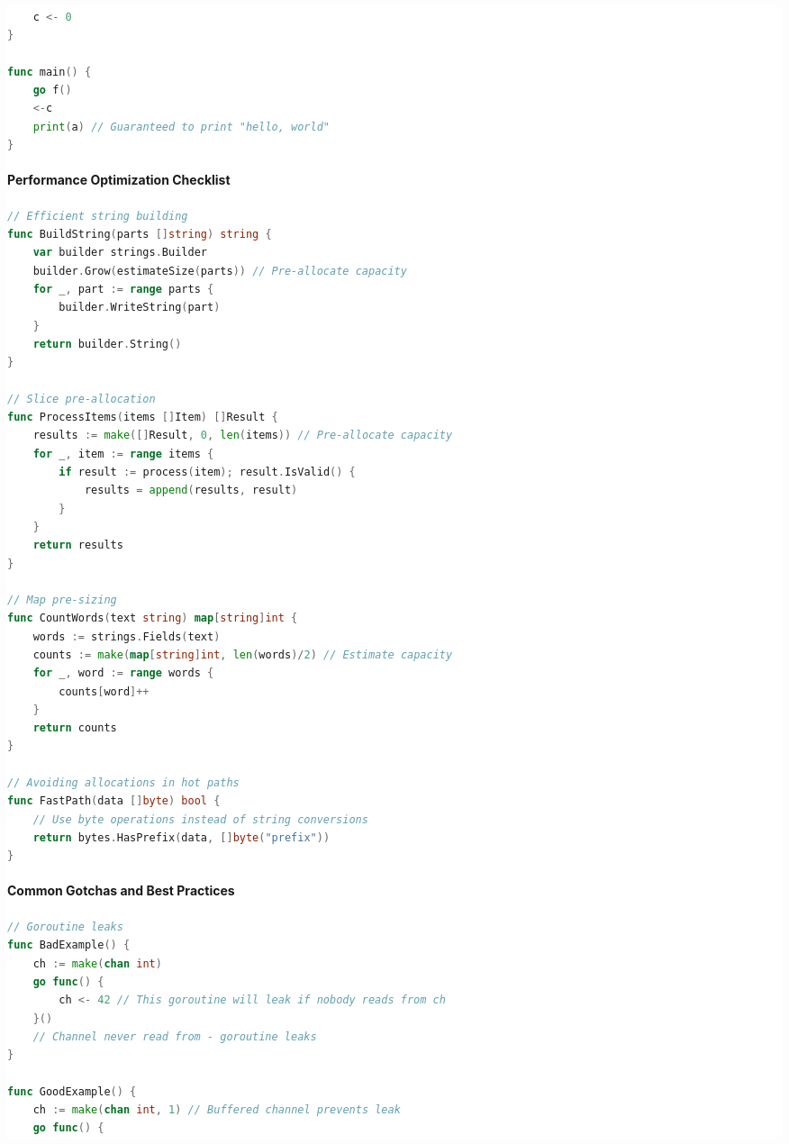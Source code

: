 ```go
    c <- 0
}

func main() {
    go f()
    <-c
    print(a) // Guaranteed to print "hello, world"
}
```

#### Performance Optimization Checklist
```go
// Efficient string building
func BuildString(parts []string) string {
    var builder strings.Builder
    builder.Grow(estimateSize(parts)) // Pre-allocate capacity
    for _, part := range parts {
        builder.WriteString(part)
    }
    return builder.String()
}

// Slice pre-allocation
func ProcessItems(items []Item) []Result {
    results := make([]Result, 0, len(items)) // Pre-allocate capacity
    for _, item := range items {
        if result := process(item); result.IsValid() {
            results = append(results, result)
        }
    }
    return results
}

// Map pre-sizing
func CountWords(text string) map[string]int {
    words := strings.Fields(text)
    counts := make(map[string]int, len(words)/2) // Estimate capacity
    for _, word := range words {
        counts[word]++
    }
    return counts
}

// Avoiding allocations in hot paths
func FastPath(data []byte) bool {
    // Use byte operations instead of string conversions
    return bytes.HasPrefix(data, []byte("prefix"))
}
```

#### Common Gotchas and Best Practices
```go
// Goroutine leaks
func BadExample() {
    ch := make(chan int)
    go func() {
        ch <- 42 // This goroutine will leak if nobody reads from ch
    }()
    // Channel never read from - goroutine leaks
}

func GoodExample() {
    ch := make(chan int, 1) // Buffered channel prevents leak
    go func() {
```